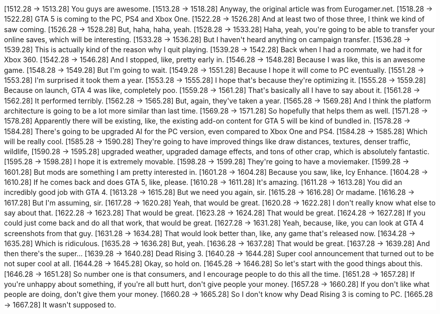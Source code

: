[1512.28 → 1513.28] You guys are awesome.
[1513.28 → 1518.28] Anyway, the original article was from Eurogamer.net.
[1518.28 → 1522.28] GTA 5 is coming to the PC, PS4 and Xbox One.
[1522.28 → 1526.28] And at least two of those three, I think we kind of saw coming.
[1526.28 → 1528.28] But, haha, haha, yeah.
[1528.28 → 1533.28] Haha, yeah, you're going to be able to transfer your online saves, which will be interesting.
[1533.28 → 1536.28] But I haven't heard anything on campaign transfer.
[1536.28 → 1539.28] This is actually kind of the reason why I quit playing.
[1539.28 → 1542.28] Back when I had a roommate, we had it for Xbox 360.
[1542.28 → 1546.28] And I stopped, like, pretty early in.
[1546.28 → 1548.28] Because I was like, this is an awesome game.
[1548.28 → 1549.28] But I'm going to wait.
[1549.28 → 1551.28] Because I hope it will come to PC eventually.
[1551.28 → 1553.28] I'm surprised it took them a year.
[1553.28 → 1555.28] I hope that's because they're optimizing it.
[1555.28 → 1559.28] Because on launch, GTA 4 was like, completely poo.
[1559.28 → 1561.28] That's basically all I have to say about it.
[1561.28 → 1562.28] It performed terribly.
[1562.28 → 1565.28] But, again, they've taken a year.
[1565.28 → 1569.28] And I think the platform architecture is going to be a lot more similar than last time.
[1569.28 → 1571.28] So hopefully that helps them as well.
[1571.28 → 1578.28] Apparently there will be existing, like, the existing add-on content for GTA 5 will be kind of bundled in.
[1578.28 → 1584.28] There's going to be upgraded AI for the PC version, even compared to Xbox One and PS4.
[1584.28 → 1585.28] Which will be really cool.
[1585.28 → 1590.28] They're going to have improved things like draw distances, textures, denser traffic, wildlife,
[1590.28 → 1595.28] upgraded weather, upgraded damage effects, and tons of other crap, which is absolutely fantastic.
[1595.28 → 1598.28] I hope it is extremely movable.
[1598.28 → 1599.28] They're going to have a moviemaker.
[1599.28 → 1601.28] But mods are something I am pretty interested in.
[1601.28 → 1604.28] Because you saw, like, Icy Enhance.
[1604.28 → 1610.28] If he comes back and does GTA 5, like, please.
[1610.28 → 1611.28] It's amazing.
[1611.28 → 1613.28] You did an incredibly good job with GTA 4.
[1613.28 → 1615.28] But we need you again, sir.
[1615.28 → 1616.28] Or madame.
[1616.28 → 1617.28] But I'm assuming, sir.
[1617.28 → 1620.28] Yeah, that would be great.
[1620.28 → 1622.28] I don't really know what else to say about that.
[1622.28 → 1623.28] That would be great.
[1623.28 → 1624.28] That would be great.
[1624.28 → 1627.28] If you could just come back and do all that work, that would be great.
[1627.28 → 1631.28] Yeah, because, like, you can look at GTA 4 screenshots from that guy.
[1631.28 → 1634.28] That would look better than, like, any game that's released now.
[1634.28 → 1635.28] Which is ridiculous.
[1635.28 → 1636.28] But, yeah.
[1636.28 → 1637.28] That would be great.
[1637.28 → 1639.28] And then there's the super...
[1639.28 → 1640.28] Dead Rising 3.
[1640.28 → 1644.28] Super cool announcement that turned out to be not super cool at all.
[1644.28 → 1645.28] Okay, so hold on.
[1645.28 → 1646.28] So let's start with the good things about this.
[1646.28 → 1651.28] So number one is that consumers, and I encourage people to do this all the time.
[1651.28 → 1657.28] If you're unhappy about something, if you're all butt hurt, don't give people your money.
[1657.28 → 1660.28] If you don't like what people are doing, don't give them your money.
[1660.28 → 1665.28] So I don't know why Dead Rising 3 is coming to PC.
[1665.28 → 1667.28] It wasn't supposed to.